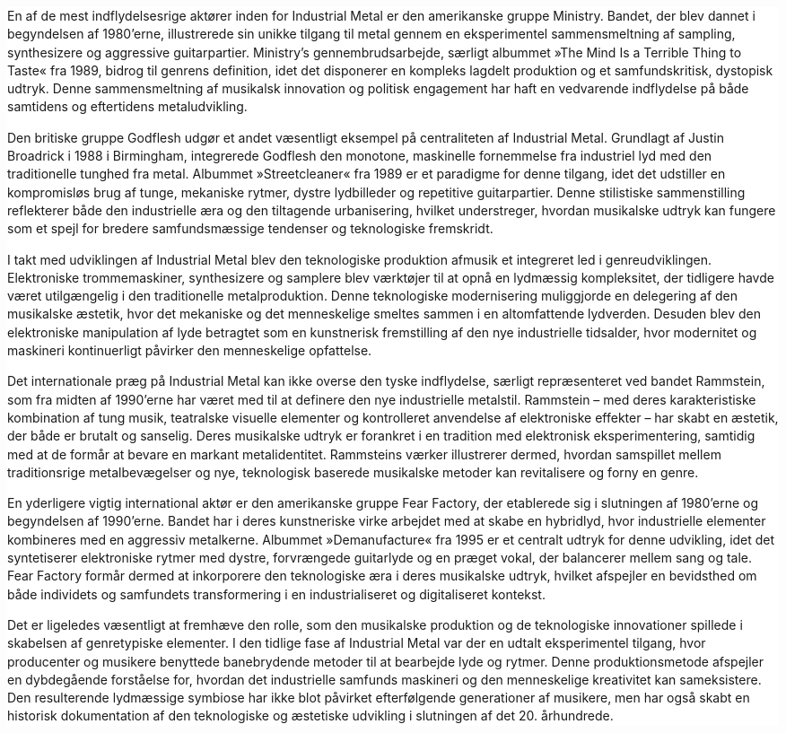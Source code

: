 En af de mest indflydelsesrige aktører inden for Industrial Metal er den amerikanske gruppe
Ministry. Bandet, der blev dannet i begyndelsen af 1980’erne, illustrerede sin unikke tilgang til
metal gennem en eksperimentel sammensmeltning af sampling, synthesizere og aggressive guitarpartier.
Ministry’s gennembrudsarbejde, særligt albummet »The Mind Is a Terrible Thing to Taste« fra 1989,
bidrog til genrens definition, idet det disponerer en kompleks lagdelt produktion og et
samfundskritisk, dystopisk udtryk. Denne sammensmeltning af musikalsk innovation og politisk
engagement har haft en vedvarende indflydelse på både samtidens og eftertidens metaludvikling.

Den britiske gruppe Godflesh udgør et andet væsentligt eksempel på centraliteten af Industrial
Metal. Grundlagt af Justin Broadrick i 1988 i Birmingham, integrerede Godflesh den monotone,
maskinelle fornemmelse fra industriel lyd med den traditionelle tunghed fra metal. Albummet
»Streetcleaner« fra 1989 er et paradigme for denne tilgang, idet det udstiller en kompromisløs brug
af tunge, mekaniske rytmer, dystre lydbilleder og repetitive guitarpartier. Denne stilistiske
sammenstilling reflekterer både den industrielle æra og den tiltagende urbanisering, hvilket
understreger, hvordan musikalske udtryk kan fungere som et spejl for bredere samfundsmæssige
tendenser og teknologiske fremskridt.

I takt med udviklingen af Industrial Metal blev den teknologiske produktion afmusik et integreret
led i genreudviklingen. Elektroniske trommemaskiner, synthesizere og samplere blev værktøjer til at
opnå en lydmæssig kompleksitet, der tidligere havde været utilgængelig i den traditionelle
metalproduktion. Denne teknologiske modernisering muliggjorde en delegering af den musikalske
æstetik, hvor det mekaniske og det menneskelige smeltes sammen i en altomfattende lydverden. Desuden
blev den elektroniske manipulation af lyde betragtet som en kunstnerisk fremstilling af den nye
industrielle tidsalder, hvor modernitet og maskineri kontinuerligt påvirker den menneskelige
opfattelse.

Det internationale præg på Industrial Metal kan ikke overse den tyske indflydelse, særligt
repræsenteret ved bandet Rammstein, som fra midten af 1990’erne har været med til at definere den
nye industrielle metalstil. Rammstein – med deres karakteristiske kombination af tung musik,
teatralske visuelle elementer og kontrolleret anvendelse af elektroniske effekter – har skabt en
æstetik, der både er brutalt og sanselig. Deres musikalske udtryk er forankret i en tradition med
elektronisk eksperimentering, samtidig med at de formår at bevare en markant metalidentitet.
Rammsteins værker illustrerer dermed, hvordan samspillet mellem traditionsrige metalbevægelser og
nye, teknologisk baserede musikalske metoder kan revitalisere og forny en genre.

En yderligere vigtig international aktør er den amerikanske gruppe Fear Factory, der etablerede sig
i slutningen af 1980’erne og begyndelsen af 1990’erne. Bandet har i deres kunstneriske virke
arbejdet med at skabe en hybridlyd, hvor industrielle elementer kombineres med en aggressiv
metalkerne. Albummet »Demanufacture« fra 1995 er et centralt udtryk for denne udvikling, idet det
syntetiserer elektroniske rytmer med dystre, forvrængede guitarlyde og en præget vokal, der
balancerer mellem sang og tale. Fear Factory formår dermed at inkorporere den teknologiske æra i
deres musikalske udtryk, hvilket afspejler en bevidsthed om både individets og samfundets
transformering i en industrialiseret og digitaliseret kontekst.

Det er ligeledes væsentligt at fremhæve den rolle, som den musikalske produktion og de teknologiske
innovationer spillede i skabelsen af genretypiske elementer. I den tidlige fase af Industrial Metal
var der en udtalt eksperimentel tilgang, hvor producenter og musikere benyttede banebrydende metoder
til at bearbejde lyde og rytmer. Denne produktionsmetode afspejler en dybdegående forståelse for,
hvordan det industrielle samfunds maskineri og den menneskelige kreativitet kan sameksistere. Den
resulterende lydmæssige symbiose har ikke blot påvirket efterfølgende generationer af musikere, men
har også skabt en historisk dokumentation af den teknologiske og æstetiske udvikling i slutningen af
det 20. århundrede.
